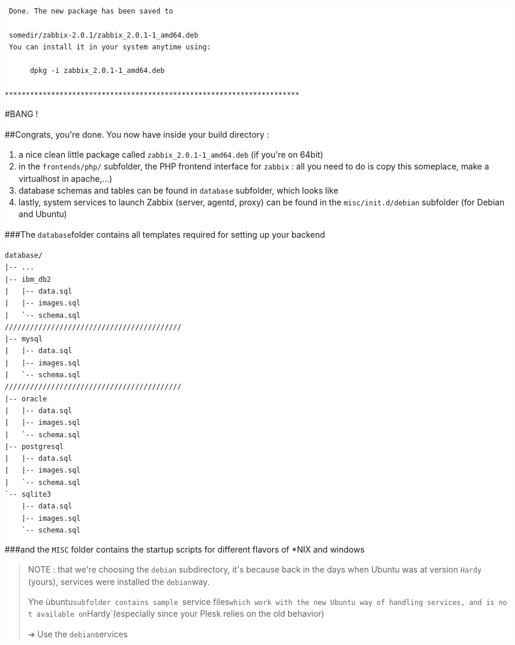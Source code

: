      Done. The new package has been saved to

     somedir/zabbix-2.0.1/zabbix_2.0.1-1_amd64.deb
     You can install it in your system anytime using: 

          dpkg -i zabbix_2.0.1-1_amd64.deb

    **********************************************************************


#BANG !

##Congrats, you're done. You now have inside your build directory :

1. a nice clean little package called `zabbix_2.0.1-1_amd64.deb` (if you're on 64bit)
2. in the `frontends/php/` subfolder, the PHP frontend interface for `zabbix` : all you need to do is copy this someplace, make a virtualhost in apache,...)
3. database schemas and tables can be found in `database` subfolder, which looks like
4. lastly, system services to launch Zabbix (server, agentd, proxy) can be found in the `misc/init.d/debian` subfolder (for Debian and Ubuntu)

###The `database`folder contains all templates required for setting up your backend

    database/
    |-- ...
    |-- ibm_db2
    |   |-- data.sql
    |   |-- images.sql
    |   `-- schema.sql
    //////////////////////////////////////////
    |-- mysql
    |   |-- data.sql
    |   |-- images.sql
    |   `-- schema.sql
    //////////////////////////////////////////
    |-- oracle
    |   |-- data.sql
    |   |-- images.sql
    |   `-- schema.sql
    |-- postgresql
    |   |-- data.sql
    |   |-- images.sql
    |   `-- schema.sql
    `-- sqlite3
        |-- data.sql
        |-- images.sql
        `-- schema.sql

###and the `MISC` folder contains the startup scripts for different flavors of *NIX and windows

>NOTE : that we're choosing the `debian` subdirectory, it's because back
>in the days when Ubuntu was at version `Hardy`(yours), services were
>installed the `debian`way. 
>
>Yhe ùbuntu`subfolder contains sample `service files` which work with
>the new Ubuntu way of handling services, and is not available on
>`Hardy`(especially since your Plesk relies on the old behavior)
>
> ➔ Use the `debian`services
